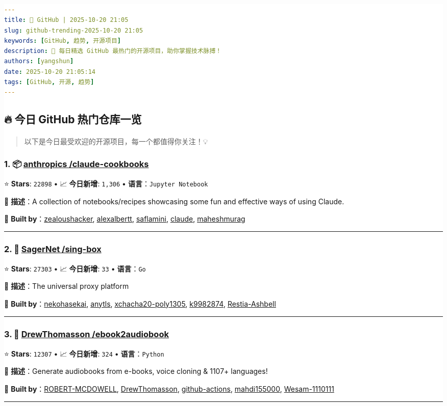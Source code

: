 ```yaml
---
title: 🚀 GitHub | 2025-10-20 21:05
slug: github-trending-2025-10-20 21:05
keywords: [GitHub, 趋势, 开源项目]
description: 🌟 每日精选 GitHub 最热门的开源项目，助你掌握技术脉搏！
authors: [yangshun]
date: 2025-10-20 21:05:14
tags: [GitHub, 开源, 趋势]
---
```


## 🔥 今日 GitHub 热门仓库一览

> 以下是今日最受欢迎的开源项目，每一个都值得你关注！💡

### 1. 📦 [anthropics /claude-cookbooks](https://github.com/anthropics/claude-cookbooks)

⭐ **Stars**: `22898`   •   📈 **今日新增**: `1,306`   •   **语言**：`Jupyter Notebook`

📝 **描述**：A collection of notebooks/recipes showcasing some fun and effective ways of using Claude.

🤝 **Built by**：[zealoushacker](https://github.com/zealoushacker), [alexalbertt](https://github.com/alexalbertt), [saflamini](https://github.com/saflamini), [claude](https://github.com/claude), [maheshmurag](https://github.com/maheshmurag)

---

### 2. 🚦 [SagerNet /sing-box](https://github.com/SagerNet/sing-box)

⭐ **Stars**: `27303`   •   📈 **今日新增**: `33`   •   **语言**：`Go`

📝 **描述**：The universal proxy platform

🤝 **Built by**：[nekohasekai](https://github.com/nekohasekai), [anytls](https://github.com/anytls), [xchacha20-poly1305](https://github.com/xchacha20-poly1305), [k9982874](https://github.com/k9982874), [Restia-Ashbell](https://github.com/Restia-Ashbell)

---

### 3. 🐍 [DrewThomasson /ebook2audiobook](https://github.com/DrewThomasson/ebook2audiobook)

⭐ **Stars**: `12307`   •   📈 **今日新增**: `324`   •   **语言**：`Python`

📝 **描述**：Generate audiobooks from e-books, voice cloning & 1107+ languages!

🤝 **Built by**：[ROBERT-MCDOWELL](https://github.com/ROBERT-MCDOWELL), [DrewThomasson](https://github.com/DrewThomasson), [github-actions](https://github.com/github-actions), [mahdi155000](https://github.com/mahdi155000), [Wesam-1110111](https://github.com/Wesam-1110111)

---
